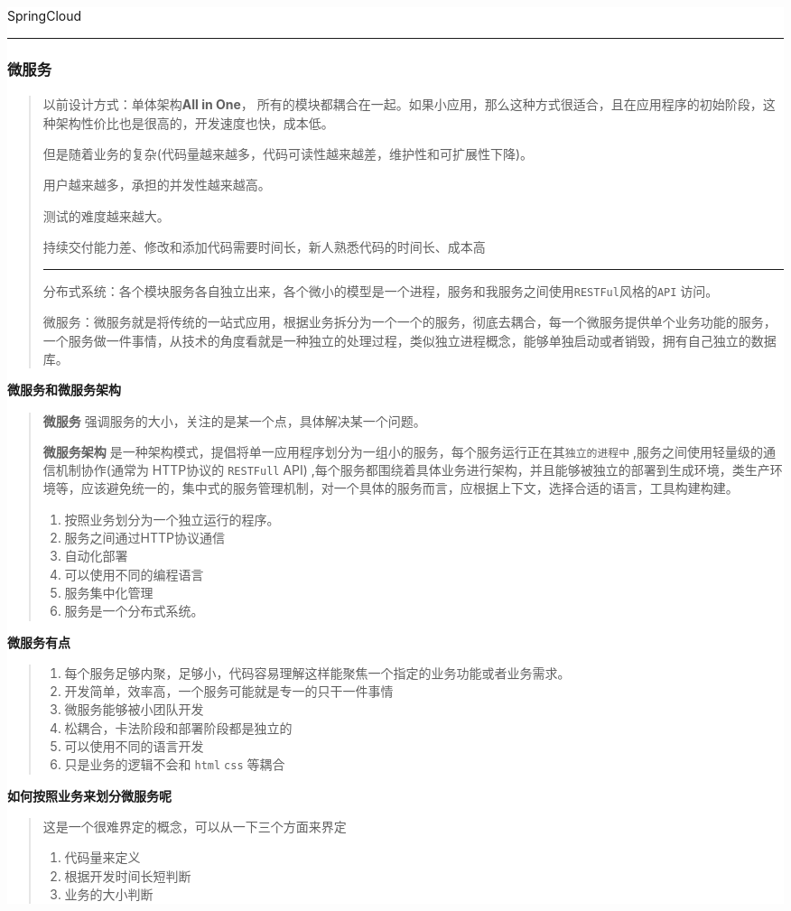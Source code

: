 SpringCloud

---

###  微服务

> 以前设计方式：单体架构**All in One**， 所有的模块都耦合在一起。如果小应用，那么这种方式很适合，且在应用程序的初始阶段，这种架构性价比也是很高的，开发速度也快，成本低。
>
> 但是随着业务的复杂(代码量越来越多，代码可读性越来越差，维护性和可扩展性下降)。
>
> 用户越来越多，承担的并发性越来越高。
>
> 测试的难度越来越大。
>
> 持续交付能力差、修改和添加代码需要时间长，新人熟悉代码的时间长、成本高
>
> -------------------------------------------------------------------------------------------------------------------------------------------------
>
> 分布式系统：各个模块服务各自独立出来，各个微小的模型是一个进程，服务和我服务之间使用`RESTFul`风格的`API` 访问。
>
> 微服务：微服务就是将传统的一站式应用，根据业务拆分为一个一个的服务，彻底去耦合，每一个微服务提供单个业务功能的服务，一个服务做一件事情，从技术的角度看就是一种独立的处理过程，类似独立进程概念，能够单独启动或者销毁，拥有自己独立的数据库。

**微服务和微服务架构**

> **微服务**  强调服务的大小，关注的是某一个点，具体解决某一个问题。
>
> **微服务架构** 是一种架构模式，提倡将单一应用程序划分为一组小的服务，每个服务运行正在其`独立的进程中`   ,服务之间使用轻量级的通信机制协作(通常为 HTTP协议的 `RESTFull` API) ,每个服务都围绕着具体业务进行架构，并且能够被独立的部署到生成环境，类生产环境等，应该避免统一的，集中式的服务管理机制，对一个具体的服务而言，应根据上下文，选择合适的语言，工具构建构建。
>
> 1. 按照业务划分为一个独立运行的程序。
> 2. 服务之间通过HTTP协议通信
> 3. 自动化部署
> 4. 可以使用不同的编程语言
> 5. 服务集中化管理
> 6. 服务是一个分布式系统。

**微服务有点**

> 1. 每个服务足够内聚，足够小，代码容易理解这样能聚焦一个指定的业务功能或者业务需求。
> 2. 开发简单，效率高，一个服务可能就是专一的只干一件事情
> 3. 微服务能够被小团队开发
> 4. 松耦合，卡法阶段和部署阶段都是独立的
> 5. 可以使用不同的语言开发
> 6. 只是业务的逻辑不会和 `html` `css` 等耦合

**如何按照业务来划分微服务呢**

> 这是一个很难界定的概念，可以从一下三个方面来界定
>
> 1. 代码量来定义
> 2. 根据开发时间长短判断
> 3. 业务的大小判断
